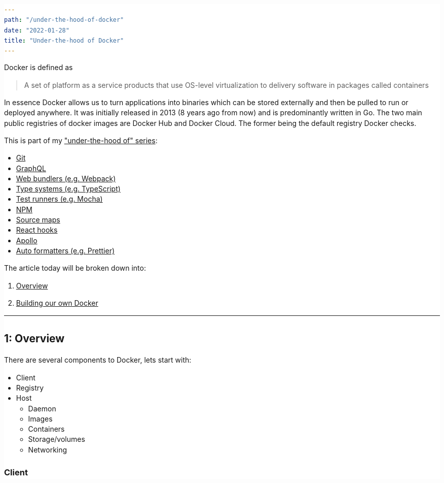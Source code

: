```yaml
---
path: "/under-the-hood-of-docker"
date: "2022-01-28"
title: "Under-the-hood of Docker"
---
```


Docker is defined as 

> A set of platform as a service products that use OS-level virtualization to delivery software in packages called containers

In essence Docker allows us to turn applications into binaries which can be stored externally and then be pulled to run or deployed anywhere. It was initially released in 2013 (8 years ago from now) and is predominantly written in Go. The two main public registries of docker images are Docker Hub and Docker Cloud. The former being the default registry Docker checks.

This is part of my ["under-the-hood of" series](/introducing-my-under-the-hood-of-series):

- [Git](/under-the-hood-of-git)
- [GraphQL](/under-the-hood-of-graphql)
- [Web bundlers (e.g. Webpack)](/under-the-hood-of-web-bundlers)
- [Type systems (e.g. TypeScript)](/under-the-hood-of-type-systems)
- [Test runners (e.g. Mocha)](/under-the-hood-of-test-runners)
- [NPM](/under-the-hood-of-npm)
- [Source maps](/source-maps-from-top-to-bottom)
- [React hooks](/under-the-hood-of-react-hooks)
- [Apollo](https://itnext.io/under-the-hood-of-apollo-6d8642066b28)
- [Auto formatters (e.g. Prettier)](/under-the-hood-of-vscode-auto-formatters)



The article today will be broken down into:

1. [Overview](#1-overview)

2. [Building our own Docker](#2-building-our-own-docker)

---

## 1: Overview

There are several components to Docker, lets start with:

- Client
- Registry
- Host
  - Daemon
  - Images
  - Containers
  - Storage/volumes
  - Networking

### Client
